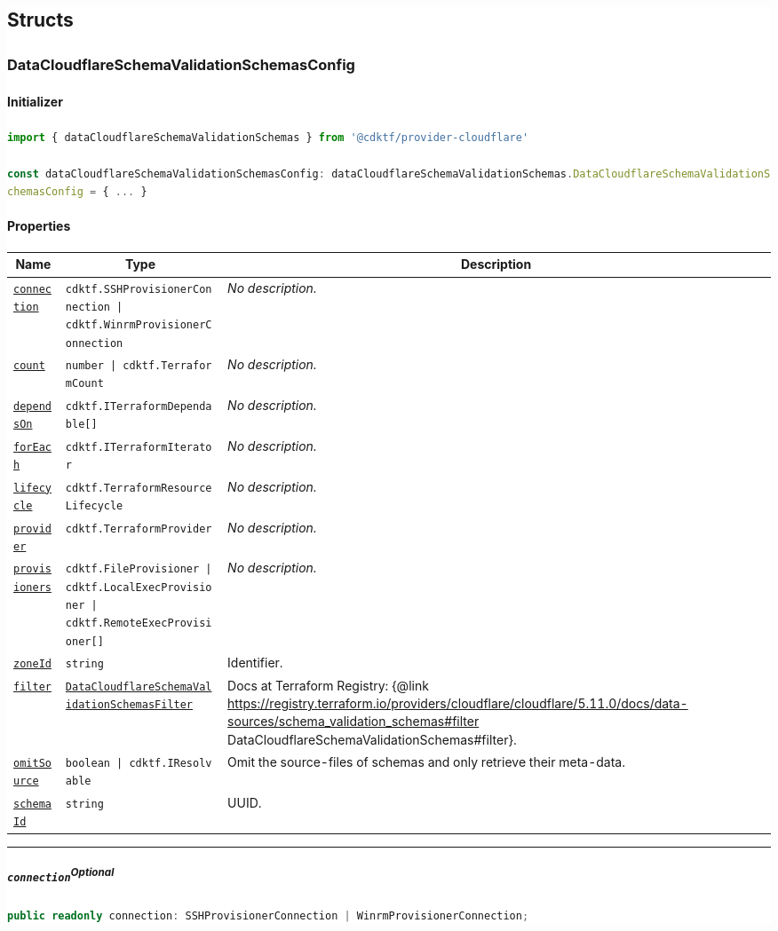 
## Structs <a name="Structs" id="Structs"></a>

### DataCloudflareSchemaValidationSchemasConfig <a name="DataCloudflareSchemaValidationSchemasConfig" id="@cdktf/provider-cloudflare.dataCloudflareSchemaValidationSchemas.DataCloudflareSchemaValidationSchemasConfig"></a>

#### Initializer <a name="Initializer" id="@cdktf/provider-cloudflare.dataCloudflareSchemaValidationSchemas.DataCloudflareSchemaValidationSchemasConfig.Initializer"></a>

```typescript
import { dataCloudflareSchemaValidationSchemas } from '@cdktf/provider-cloudflare'

const dataCloudflareSchemaValidationSchemasConfig: dataCloudflareSchemaValidationSchemas.DataCloudflareSchemaValidationSchemasConfig = { ... }
```

#### Properties <a name="Properties" id="Properties"></a>

| **Name** | **Type** | **Description** |
| --- | --- | --- |
| <code><a href="#@cdktf/provider-cloudflare.dataCloudflareSchemaValidationSchemas.DataCloudflareSchemaValidationSchemasConfig.property.connection">connection</a></code> | <code>cdktf.SSHProvisionerConnection \| cdktf.WinrmProvisionerConnection</code> | *No description.* |
| <code><a href="#@cdktf/provider-cloudflare.dataCloudflareSchemaValidationSchemas.DataCloudflareSchemaValidationSchemasConfig.property.count">count</a></code> | <code>number \| cdktf.TerraformCount</code> | *No description.* |
| <code><a href="#@cdktf/provider-cloudflare.dataCloudflareSchemaValidationSchemas.DataCloudflareSchemaValidationSchemasConfig.property.dependsOn">dependsOn</a></code> | <code>cdktf.ITerraformDependable[]</code> | *No description.* |
| <code><a href="#@cdktf/provider-cloudflare.dataCloudflareSchemaValidationSchemas.DataCloudflareSchemaValidationSchemasConfig.property.forEach">forEach</a></code> | <code>cdktf.ITerraformIterator</code> | *No description.* |
| <code><a href="#@cdktf/provider-cloudflare.dataCloudflareSchemaValidationSchemas.DataCloudflareSchemaValidationSchemasConfig.property.lifecycle">lifecycle</a></code> | <code>cdktf.TerraformResourceLifecycle</code> | *No description.* |
| <code><a href="#@cdktf/provider-cloudflare.dataCloudflareSchemaValidationSchemas.DataCloudflareSchemaValidationSchemasConfig.property.provider">provider</a></code> | <code>cdktf.TerraformProvider</code> | *No description.* |
| <code><a href="#@cdktf/provider-cloudflare.dataCloudflareSchemaValidationSchemas.DataCloudflareSchemaValidationSchemasConfig.property.provisioners">provisioners</a></code> | <code>cdktf.FileProvisioner \| cdktf.LocalExecProvisioner \| cdktf.RemoteExecProvisioner[]</code> | *No description.* |
| <code><a href="#@cdktf/provider-cloudflare.dataCloudflareSchemaValidationSchemas.DataCloudflareSchemaValidationSchemasConfig.property.zoneId">zoneId</a></code> | <code>string</code> | Identifier. |
| <code><a href="#@cdktf/provider-cloudflare.dataCloudflareSchemaValidationSchemas.DataCloudflareSchemaValidationSchemasConfig.property.filter">filter</a></code> | <code><a href="#@cdktf/provider-cloudflare.dataCloudflareSchemaValidationSchemas.DataCloudflareSchemaValidationSchemasFilter">DataCloudflareSchemaValidationSchemasFilter</a></code> | Docs at Terraform Registry: {@link https://registry.terraform.io/providers/cloudflare/cloudflare/5.11.0/docs/data-sources/schema_validation_schemas#filter DataCloudflareSchemaValidationSchemas#filter}. |
| <code><a href="#@cdktf/provider-cloudflare.dataCloudflareSchemaValidationSchemas.DataCloudflareSchemaValidationSchemasConfig.property.omitSource">omitSource</a></code> | <code>boolean \| cdktf.IResolvable</code> | Omit the source-files of schemas and only retrieve their meta-data. |
| <code><a href="#@cdktf/provider-cloudflare.dataCloudflareSchemaValidationSchemas.DataCloudflareSchemaValidationSchemasConfig.property.schemaId">schemaId</a></code> | <code>string</code> | UUID. |

---

##### `connection`<sup>Optional</sup> <a name="connection" id="@cdktf/provider-cloudflare.dataCloudflareSchemaValidationSchemas.DataCloudflareSchemaValidationSchemasConfig.property.connection"></a>

```typescript
public readonly connection: SSHProvisionerConnection | WinrmProvisionerConnection;
```

